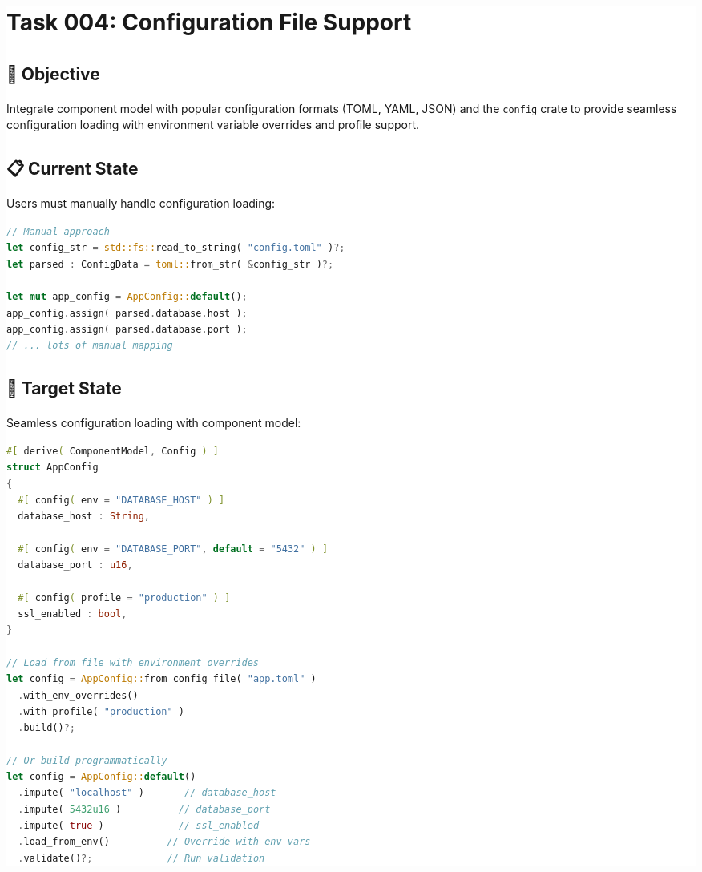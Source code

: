 # Task 004: Configuration File Support

## 🎯 **Objective**

Integrate component model with popular configuration formats (TOML, YAML, JSON) and the `config` crate to provide seamless configuration loading with environment variable overrides and profile support.

## 📋 **Current State**

Users must manually handle configuration loading:
```rust
// Manual approach
let config_str = std::fs::read_to_string( "config.toml" )?;
let parsed : ConfigData = toml::from_str( &config_str )?;

let mut app_config = AppConfig::default();
app_config.assign( parsed.database.host );
app_config.assign( parsed.database.port );
// ... lots of manual mapping
```

## 🎯 **Target State**

Seamless configuration loading with component model:
```rust
#[ derive( ComponentModel, Config ) ]
struct AppConfig
{
  #[ config( env = "DATABASE_HOST" ) ]
  database_host : String,
  
  #[ config( env = "DATABASE_PORT", default = "5432" ) ]
  database_port : u16,
  
  #[ config( profile = "production" ) ]
  ssl_enabled : bool,
}

// Load from file with environment overrides
let config = AppConfig::from_config_file( "app.toml" )
  .with_env_overrides()
  .with_profile( "production" )
  .build()?;

// Or build programmatically
let config = AppConfig::default()
  .impute( "localhost" )       // database_host
  .impute( 5432u16 )          // database_port
  .impute( true )             // ssl_enabled
  .load_from_env()          // Override with env vars
  .validate()?;             // Run validation
```
